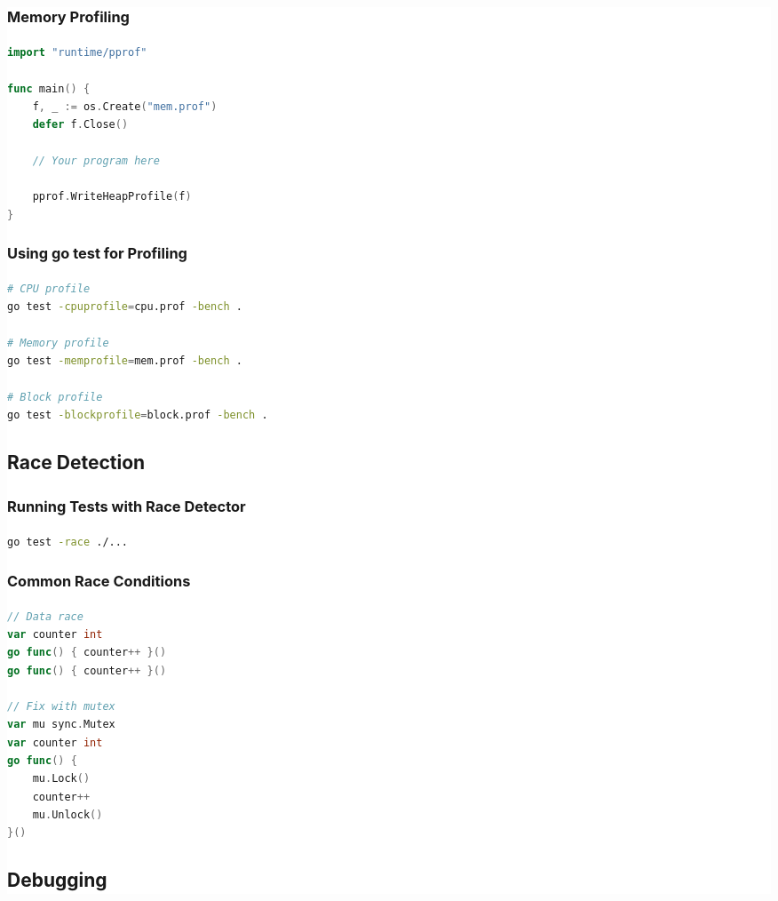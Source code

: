 ### Memory Profiling
```go
import "runtime/pprof"

func main() {
    f, _ := os.Create("mem.prof")
    defer f.Close()
    
    // Your program here
    
    pprof.WriteHeapProfile(f)
}
```

### Using go test for Profiling
```bash
# CPU profile
go test -cpuprofile=cpu.prof -bench .

# Memory profile
go test -memprofile=mem.prof -bench .

# Block profile
go test -blockprofile=block.prof -bench .
```

## Race Detection

### Running Tests with Race Detector
```bash
go test -race ./...
```

### Common Race Conditions
```go
// Data race
var counter int
go func() { counter++ }()
go func() { counter++ }()

// Fix with mutex
var mu sync.Mutex
var counter int
go func() {
    mu.Lock()
    counter++
    mu.Unlock()
}()
```

## Debugging
